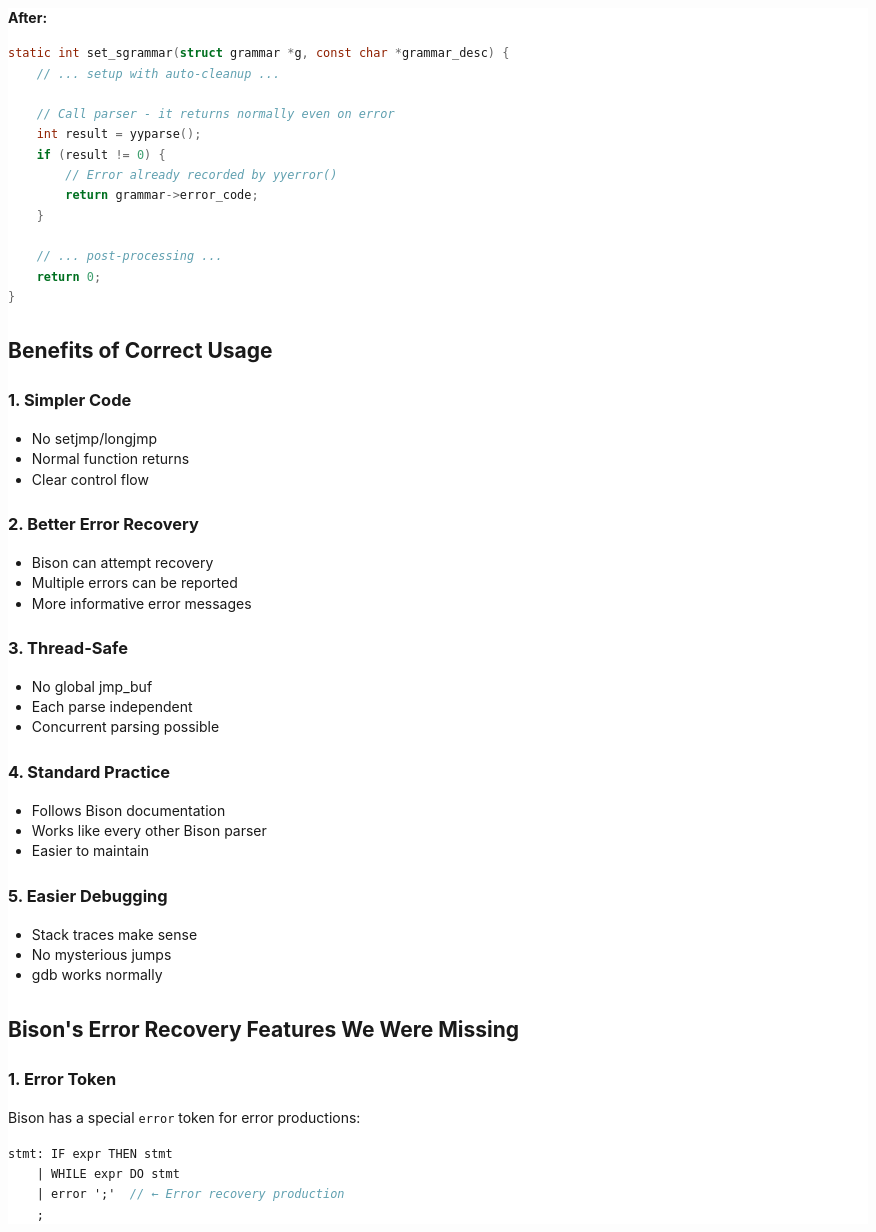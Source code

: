 **After:**
```c
static int set_sgrammar(struct grammar *g, const char *grammar_desc) {
    // ... setup with auto-cleanup ...
    
    // Call parser - it returns normally even on error
    int result = yyparse();
    if (result != 0) {
        // Error already recorded by yyerror()
        return grammar->error_code;
    }
    
    // ... post-processing ...
    return 0;
}
```

## Benefits of Correct Usage

### 1. **Simpler Code**
- No setjmp/longjmp
- Normal function returns
- Clear control flow

### 2. **Better Error Recovery**
- Bison can attempt recovery
- Multiple errors can be reported
- More informative error messages

### 3. **Thread-Safe**
- No global jmp_buf
- Each parse independent
- Concurrent parsing possible

### 4. **Standard Practice**
- Follows Bison documentation
- Works like every other Bison parser
- Easier to maintain

### 5. **Easier Debugging**
- Stack traces make sense
- No mysterious jumps
- gdb works normally

## Bison's Error Recovery Features We Were Missing

### 1. **Error Token**
Bison has a special `error` token for error productions:
```yacc
stmt: IF expr THEN stmt
    | WHILE expr DO stmt
    | error ';'  // ← Error recovery production
    ;
```

